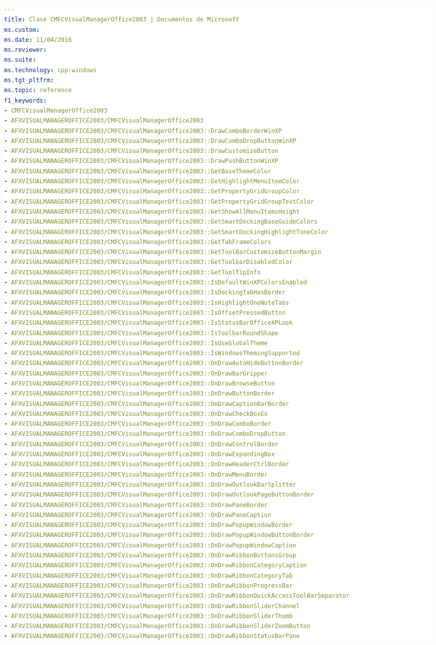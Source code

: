 ```yaml
---
title: Clase CMFCVisualManagerOffice2003 | Documentos de Microsoft
ms.custom: 
ms.date: 11/04/2016
ms.reviewer: 
ms.suite: 
ms.technology: cpp-windows
ms.tgt_pltfrm: 
ms.topic: reference
f1_keywords:
- CMFCVisualManagerOffice2003
- AFXVISUALMANAGEROFFICE2003/CMFCVisualManagerOffice2003
- AFXVISUALMANAGEROFFICE2003/CMFCVisualManagerOffice2003::DrawComboBorderWinXP
- AFXVISUALMANAGEROFFICE2003/CMFCVisualManagerOffice2003::DrawComboDropButtonWinXP
- AFXVISUALMANAGEROFFICE2003/CMFCVisualManagerOffice2003::DrawCustomizeButton
- AFXVISUALMANAGEROFFICE2003/CMFCVisualManagerOffice2003::DrawPushButtonWinXP
- AFXVISUALMANAGEROFFICE2003/CMFCVisualManagerOffice2003::GetBaseThemeColor
- AFXVISUALMANAGEROFFICE2003/CMFCVisualManagerOffice2003::GetHighlightMenuItemColor
- AFXVISUALMANAGEROFFICE2003/CMFCVisualManagerOffice2003::GetPropertyGridGroupColor
- AFXVISUALMANAGEROFFICE2003/CMFCVisualManagerOffice2003::GetPropertyGridGroupTextColor
- AFXVISUALMANAGEROFFICE2003/CMFCVisualManagerOffice2003::GetShowAllMenuItemsHeight
- AFXVISUALMANAGEROFFICE2003/CMFCVisualManagerOffice2003::GetSmartDockingBaseGuideColors
- AFXVISUALMANAGEROFFICE2003/CMFCVisualManagerOffice2003::GetSmartDockingHighlightToneColor
- AFXVISUALMANAGEROFFICE2003/CMFCVisualManagerOffice2003::GetTabFrameColors
- AFXVISUALMANAGEROFFICE2003/CMFCVisualManagerOffice2003::GetToolBarCustomizeButtonMargin
- AFXVISUALMANAGEROFFICE2003/CMFCVisualManagerOffice2003::GetToolbarDisabledColor
- AFXVISUALMANAGEROFFICE2003/CMFCVisualManagerOffice2003::GetToolTipInfo
- AFXVISUALMANAGEROFFICE2003/CMFCVisualManagerOffice2003::IsDefaultWinXPColorsEnabled
- AFXVISUALMANAGEROFFICE2003/CMFCVisualManagerOffice2003::IsDockingTabHasBorder
- AFXVISUALMANAGEROFFICE2003/CMFCVisualManagerOffice2003::IsHighlightOneNoteTabs
- AFXVISUALMANAGEROFFICE2003/CMFCVisualManagerOffice2003::IsOffsetPressedButton
- AFXVISUALMANAGEROFFICE2003/CMFCVisualManagerOffice2003::IsStatusBarOfficeXPLook
- AFXVISUALMANAGEROFFICE2003/CMFCVisualManagerOffice2003::IsToolbarRoundShape
- AFXVISUALMANAGEROFFICE2003/CMFCVisualManagerOffice2003::IsUseGlobalTheme
- AFXVISUALMANAGEROFFICE2003/CMFCVisualManagerOffice2003::IsWindowsThemingSupported
- AFXVISUALMANAGEROFFICE2003/CMFCVisualManagerOffice2003::OnDrawAutoHideButtonBorder
- AFXVISUALMANAGEROFFICE2003/CMFCVisualManagerOffice2003::OnDrawBarGripper
- AFXVISUALMANAGEROFFICE2003/CMFCVisualManagerOffice2003::OnDrawBrowseButton
- AFXVISUALMANAGEROFFICE2003/CMFCVisualManagerOffice2003::OnDrawButtonBorder
- AFXVISUALMANAGEROFFICE2003/CMFCVisualManagerOffice2003::OnDrawCaptionBarBorder
- AFXVISUALMANAGEROFFICE2003/CMFCVisualManagerOffice2003::OnDrawCheckBoxEx
- AFXVISUALMANAGEROFFICE2003/CMFCVisualManagerOffice2003::OnDrawComboBorder
- AFXVISUALMANAGEROFFICE2003/CMFCVisualManagerOffice2003::OnDrawComboDropButton
- AFXVISUALMANAGEROFFICE2003/CMFCVisualManagerOffice2003::OnDrawControlBorder
- AFXVISUALMANAGEROFFICE2003/CMFCVisualManagerOffice2003::OnDrawExpandingBox
- AFXVISUALMANAGEROFFICE2003/CMFCVisualManagerOffice2003::OnDrawHeaderCtrlBorder
- AFXVISUALMANAGEROFFICE2003/CMFCVisualManagerOffice2003::OnDrawMenuBorder
- AFXVISUALMANAGEROFFICE2003/CMFCVisualManagerOffice2003::OnDrawOutlookBarSplitter
- AFXVISUALMANAGEROFFICE2003/CMFCVisualManagerOffice2003::OnDrawOutlookPageButtonBorder
- AFXVISUALMANAGEROFFICE2003/CMFCVisualManagerOffice2003::OnDrawPaneBorder
- AFXVISUALMANAGEROFFICE2003/CMFCVisualManagerOffice2003::OnDrawPaneCaption
- AFXVISUALMANAGEROFFICE2003/CMFCVisualManagerOffice2003::OnDrawPopupWindowBorder
- AFXVISUALMANAGEROFFICE2003/CMFCVisualManagerOffice2003::OnDrawPopupWindowButtonBorder
- AFXVISUALMANAGEROFFICE2003/CMFCVisualManagerOffice2003::OnDrawPopupWindowCaption
- AFXVISUALMANAGEROFFICE2003/CMFCVisualManagerOffice2003::OnDrawRibbonButtonsGroup
- AFXVISUALMANAGEROFFICE2003/CMFCVisualManagerOffice2003::OnDrawRibbonCategoryCaption
- AFXVISUALMANAGEROFFICE2003/CMFCVisualManagerOffice2003::OnDrawRibbonCategoryTab
- AFXVISUALMANAGEROFFICE2003/CMFCVisualManagerOffice2003::OnDrawRibbonProgressBar
- AFXVISUALMANAGEROFFICE2003/CMFCVisualManagerOffice2003::OnDrawRibbonQuickAccessToolBarSeparator
- AFXVISUALMANAGEROFFICE2003/CMFCVisualManagerOffice2003::OnDrawRibbonSliderChannel
- AFXVISUALMANAGEROFFICE2003/CMFCVisualManagerOffice2003::OnDrawRibbonSliderThumb
- AFXVISUALMANAGEROFFICE2003/CMFCVisualManagerOffice2003::OnDrawRibbonSliderZoomButton
- AFXVISUALMANAGEROFFICE2003/CMFCVisualManagerOffice2003::OnDrawRibbonStatusBarPane
```